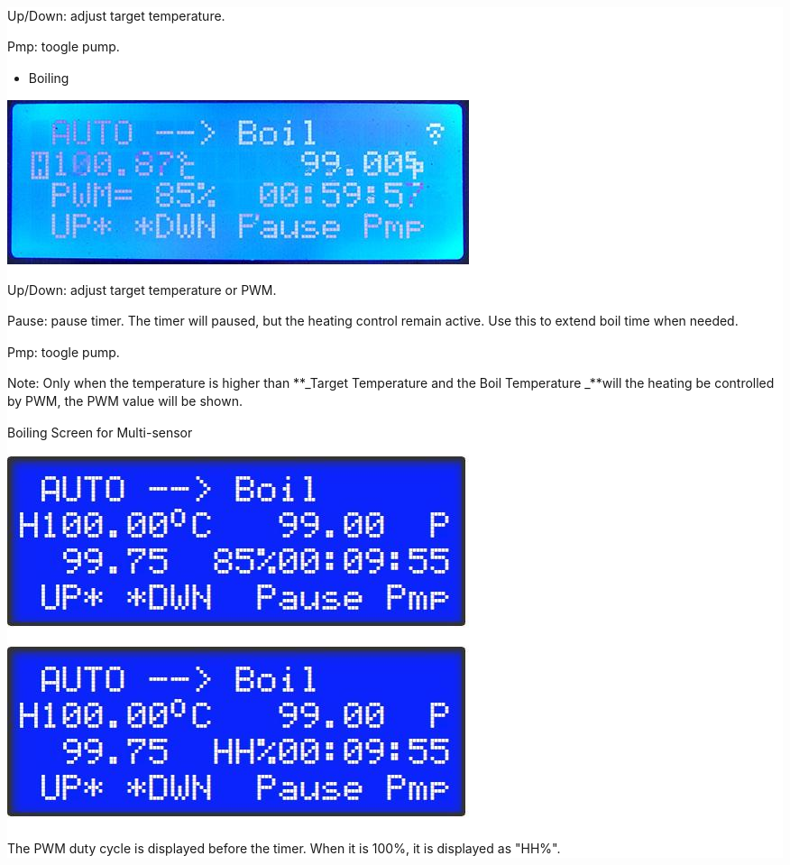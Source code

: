 Up/Down: adjust target temperature.

Pmp: toogle pump.

* Boiling

![image alt text](images/image_32.jpg)

Up/Down: adjust target temperature or PWM.

Pause: pause timer. The timer will paused, but the heating control remain active. Use this to extend boil time when needed.

Pmp: toogle pump.

Note: Only when the temperature is higher than **_Target Temperature and the Boil Temperature _**will the heating be controlled by PWM, the PWM value will be shown.

Boiling Screen for Multi-sensor

![image alt text](images/image_33.jpg)

![image alt text](images/image_34.jpg)

The PWM duty cycle is displayed before the timer. When it is 100%, it is displayed as "HH%".
